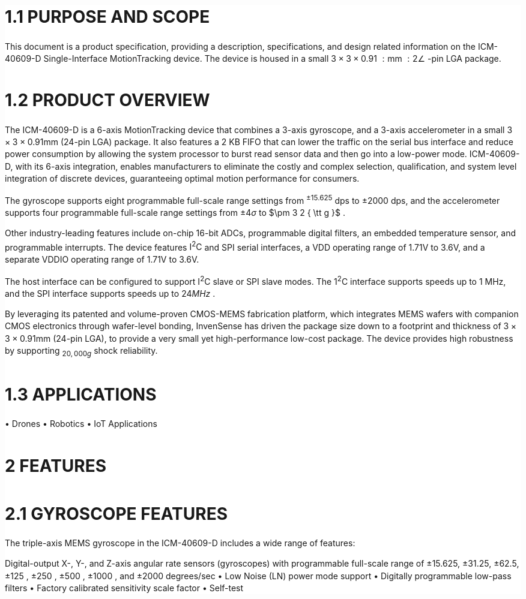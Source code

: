 # 1.1 PURPOSE AND SCOPE

This document is a product specification, providing a description, specifications, and design related information on the ICM-40609-D Single-Interface MotionTracking device. The device is housed in a small $3 \times 3 \times 0 . 9 1 \ : \mathsf { m m } \ : 2 \angle$ -pin LGA package.

# 1.2 PRODUCT OVERVIEW

The ICM-40609-D is a 6-axis MotionTracking device that combines a 3-axis gyroscope, and a 3-axis accelerometer in a small $3 \times 3 \times 0 . 9 1 \mathrm { m m }$ (24-pin LGA) package. It also features a 2 KB FIFO that can lower the traffic on the serial bus interface and reduce power consumption by allowing the system processor to burst read sensor data and then go into a low-power mode. ICM-40609-D, with its 6-axis integration, enables manufacturers to eliminate the costly and complex selection, qualification, and system level integration of discrete devices, guaranteeing optimal motion performance for consumers.

The gyroscope supports eight programmable full-scale range settings from $^ { \pm 1 5 . 6 2 5 }$ dps to $\pm 2 0 0 0$ dps, and the accelerometer supports four programmable full-scale range settings from $\pm 4 \sigma$ to $\pm 3 2 { \tt g }$ .

Other industry-leading features include on-chip 16-bit ADCs, programmable digital filters, an embedded temperature sensor, and programmable interrupts. The device features ${ \mathsf { I } } ^ { 2 } { \mathsf { C } }$ and SPI serial interfaces, a VDD operating range of 1.71V to 3.6V, and a separate VDDIO operating range of 1.71V to 3.6V.

The host interface can be configured to support ${ \mathsf { I } } ^ { 2 } { \mathsf { C } }$ slave or SPI slave modes. The $1 ^ { 2 } { \mathsf { C } }$ interface supports speeds up to 1 MHz, and the SPI interface supports speeds up to $2 4 M H z$ .

By leveraging its patented and volume-proven CMOS-MEMS fabrication platform, which integrates MEMS wafers with companion CMOS electronics through wafer-level bonding, InvenSense has driven the package size down to a footprint and thickness of $3 \times 3 \times 0 . 9 1 \mathrm { m m }$ (24-pin LGA), to provide a very small yet high-performance low-cost package. The device provides high robustness by supporting $_ { 2 0 , 0 0 0 g }$ shock reliability.

# 1.3 APPLICATIONS

• Drones • Robotics • IoT Applications

# 2 FEATURES

# 2.1 GYROSCOPE FEATURES

The triple-axis MEMS gyroscope in the ICM-40609-D includes a wide range of features:

Digital-output X-, Y-, and Z-axis angular rate sensors (gyroscopes) with programmable full-scale range of ±15.625, ±31.25, ±62.5, $\pm 1 2 5$ , $\pm 2 5 0$ , $\pm 5 0 0$ , $\pm 1 0 0 0$ , and $\pm 2 0 0 0$ degrees/sec • Low Noise (LN) power mode support • Digitally programmable low-pass filters • Factory calibrated sensitivity scale factor • Self-test
